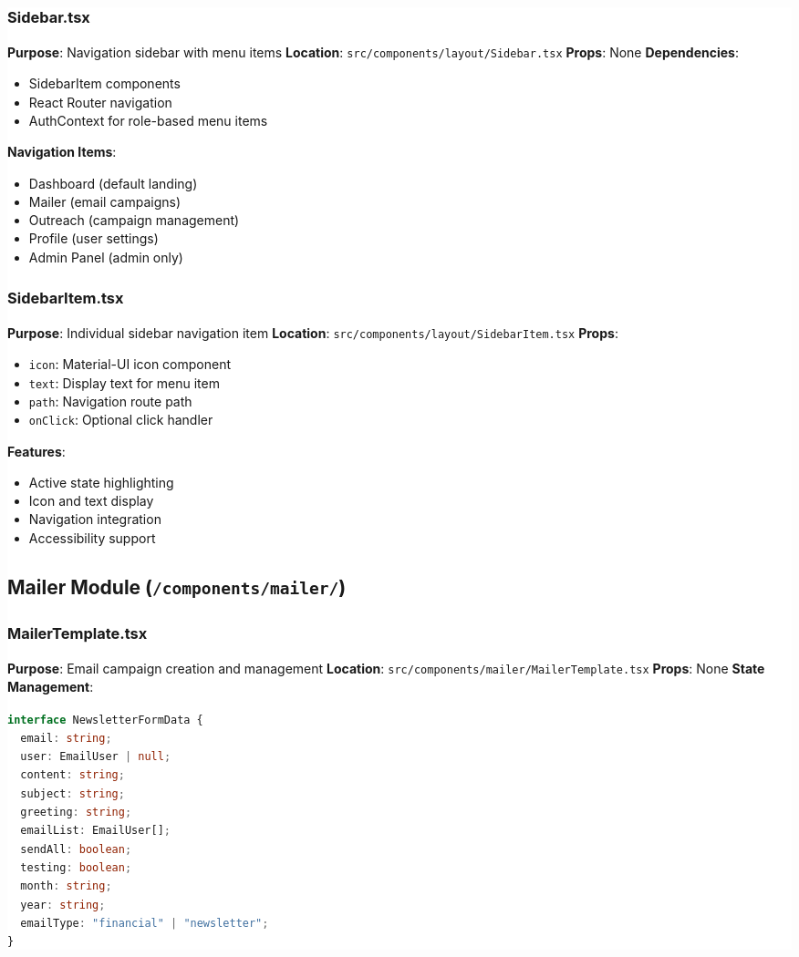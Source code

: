 ### Sidebar.tsx
**Purpose**: Navigation sidebar with menu items
**Location**: `src/components/layout/Sidebar.tsx`
**Props**: None
**Dependencies**:
- SidebarItem components
- React Router navigation
- AuthContext for role-based menu items

**Navigation Items**:
- Dashboard (default landing)
- Mailer (email campaigns)
- Outreach (campaign management)
- Profile (user settings)
- Admin Panel (admin only)

### SidebarItem.tsx
**Purpose**: Individual sidebar navigation item
**Location**: `src/components/layout/SidebarItem.tsx`
**Props**:
- `icon`: Material-UI icon component
- `text`: Display text for menu item
- `path`: Navigation route path
- `onClick`: Optional click handler

**Features**:
- Active state highlighting
- Icon and text display
- Navigation integration
- Accessibility support

## Mailer Module (`/components/mailer/`)

### MailerTemplate.tsx
**Purpose**: Email campaign creation and management
**Location**: `src/components/mailer/MailerTemplate.tsx`
**Props**: None
**State Management**:
```typescript
interface NewsletterFormData {
  email: string;
  user: EmailUser | null;
  content: string;
  subject: string;
  greeting: string;
  emailList: EmailUser[];
  sendAll: boolean;
  testing: boolean;
  month: string;
  year: string;
  emailType: "financial" | "newsletter";
}
```
